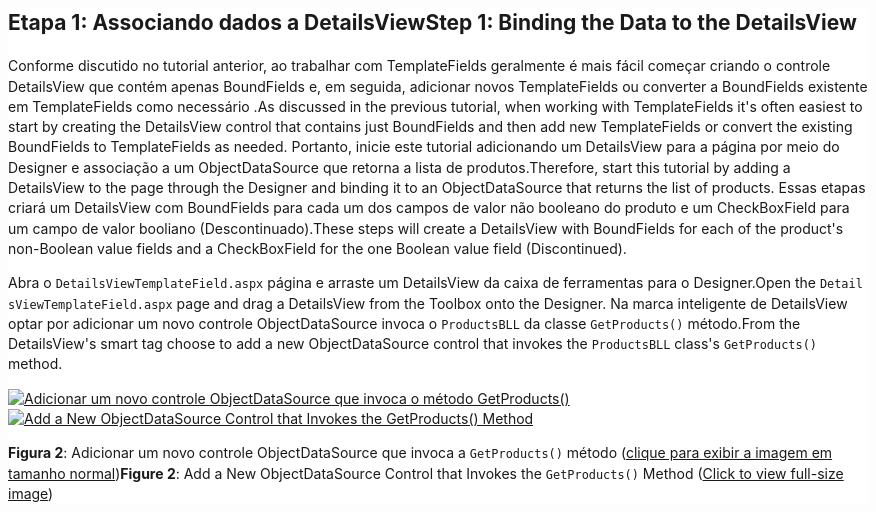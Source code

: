 ## <a name="step-1-binding-the-data-to-the-detailsview"></a><span data-ttu-id="f6c46-125">Etapa 1: Associando dados a DetailsView</span><span class="sxs-lookup"><span data-stu-id="f6c46-125">Step 1: Binding the Data to the DetailsView</span></span>

<span data-ttu-id="f6c46-126">Conforme discutido no tutorial anterior, ao trabalhar com TemplateFields geralmente é mais fácil começar criando o controle DetailsView que contém apenas BoundFields e, em seguida, adicionar novos TemplateFields ou converter a BoundFields existente em TemplateFields como necessário .</span><span class="sxs-lookup"><span data-stu-id="f6c46-126">As discussed in the previous tutorial, when working with TemplateFields it's often easiest to start by creating the DetailsView control that contains just BoundFields and then add new TemplateFields or convert the existing BoundFields to TemplateFields as needed.</span></span> <span data-ttu-id="f6c46-127">Portanto, inicie este tutorial adicionando um DetailsView para a página por meio do Designer e associação a um ObjectDataSource que retorna a lista de produtos.</span><span class="sxs-lookup"><span data-stu-id="f6c46-127">Therefore, start this tutorial by adding a DetailsView to the page through the Designer and binding it to an ObjectDataSource that returns the list of products.</span></span> <span data-ttu-id="f6c46-128">Essas etapas criará um DetailsView com BoundFields para cada um dos campos de valor não booleano do produto e um CheckBoxField para um campo de valor booliano (Descontinuado).</span><span class="sxs-lookup"><span data-stu-id="f6c46-128">These steps will create a DetailsView with BoundFields for each of the product's non-Boolean value fields and a CheckBoxField for the one Boolean value field (Discontinued).</span></span>

<span data-ttu-id="f6c46-129">Abra o `DetailsViewTemplateField.aspx` página e arraste um DetailsView da caixa de ferramentas para o Designer.</span><span class="sxs-lookup"><span data-stu-id="f6c46-129">Open the `DetailsViewTemplateField.aspx` page and drag a DetailsView from the Toolbox onto the Designer.</span></span> <span data-ttu-id="f6c46-130">Na marca inteligente de DetailsView optar por adicionar um novo controle ObjectDataSource invoca o `ProductsBLL` da classe `GetProducts()` método.</span><span class="sxs-lookup"><span data-stu-id="f6c46-130">From the DetailsView's smart tag choose to add a new ObjectDataSource control that invokes the `ProductsBLL` class's `GetProducts()` method.</span></span>


<span data-ttu-id="f6c46-131">[![Adicionar um novo controle ObjectDataSource que invoca o método GetProducts()](using-templatefields-in-the-detailsview-control-cs/_static/image5.png)](using-templatefields-in-the-detailsview-control-cs/_static/image4.png)</span><span class="sxs-lookup"><span data-stu-id="f6c46-131">[![Add a New ObjectDataSource Control that Invokes the GetProducts() Method](using-templatefields-in-the-detailsview-control-cs/_static/image5.png)](using-templatefields-in-the-detailsview-control-cs/_static/image4.png)</span></span>

<span data-ttu-id="f6c46-132">**Figura 2**: Adicionar um novo controle ObjectDataSource que invoca a `GetProducts()` método ([clique para exibir a imagem em tamanho normal](using-templatefields-in-the-detailsview-control-cs/_static/image6.png))</span><span class="sxs-lookup"><span data-stu-id="f6c46-132">**Figure 2**: Add a New ObjectDataSource Control that Invokes the `GetProducts()` Method ([Click to view full-size image](using-templatefields-in-the-detailsview-control-cs/_static/image6.png))</span></span>

